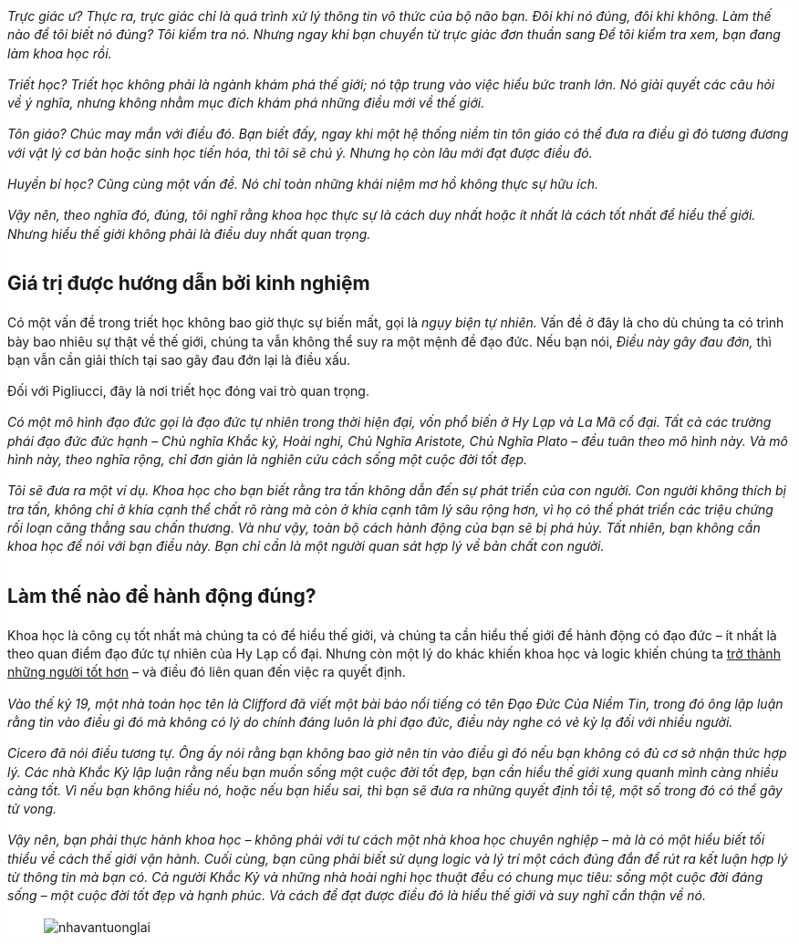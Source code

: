 _Trực giác ư? Thực ra, trực giác chỉ là quá trình xử lý thông tin vô thức của bộ não bạn. Đôi khi nó đúng, đôi khi không. Làm thế nào để tôi biết nó đúng? Tôi kiểm tra nó. Nhưng ngay khi bạn chuyển từ trực giác đơn thuần sang _Để tôi kiểm tra xem,_ bạn đang làm khoa học rồi._

_Triết học? Triết học không phải là ngành khám phá thế giới; nó tập trung vào việc hiểu bức tranh lớn. Nó giải quyết các câu hỏi về ý nghĩa, nhưng không nhằm mục đích khám phá những điều mới về thế giới._

_Tôn giáo? Chúc may mắn với điều đó. Bạn biết đấy, ngay khi một hệ thống niềm tin tôn giáo có thể đưa ra điều gì đó tương đương với vật lý cơ bản hoặc sinh học tiến hóa, thì tôi sẽ chú ý. Nhưng họ còn lâu mới đạt được điều đó._

_Huyền bí học? Cũng cùng một vấn đề. Nó chỉ toàn những khái niệm mơ hồ không thực sự hữu ích._

_Vậy nên, theo nghĩa đó, đúng, tôi nghĩ rằng khoa học thực sự là cách duy nhất hoặc ít nhất là cách tốt nhất để hiểu thế giới. Nhưng hiểu thế giới không phải là điều duy nhất quan trọng._

## Giá trị được hướng dẫn bởi kinh nghiệm

Có một vấn đề trong triết học không bao giờ thực sự biến mất, gọi là _ngụy biện tự nhiên._ Vấn đề ở đây là cho dù chúng ta có trình bày bao nhiêu sự thật về thế giới, chúng ta vẫn không thể suy ra một mệnh đề đạo đức. Nếu bạn nói, _Điều này gây đau đớn,_ thì bạn vẫn cần giải thích tại sao gây đau đớn lại là điều xấu.

Đối với Pigliucci, đây là nơi triết học đóng vai trò quan trọng.

_Có một mô hình đạo đức gọi là đạo đức tự nhiên trong thời hiện đại, vốn phổ biến ở Hy Lạp và La Mã cổ đại. Tất cả các trường phái đạo đức đức hạnh – Chủ nghĩa Khắc kỷ, Hoài nghi, Chủ Nghĩa Aristote, Chủ Nghĩa Plato – đều tuân theo mô hình này. Và mô hình này, theo nghĩa rộng, chỉ đơn giản là nghiên cứu cách sống một cuộc đời tốt đẹp._

_Tôi sẽ đưa ra một ví dụ. Khoa học cho bạn biết rằng tra tấn không dẫn đến sự phát triển của con người. Con người không thích bị tra tấn, không chỉ ở khía cạnh thể chất rõ ràng mà còn ở khía cạnh tâm lý sâu rộng hơn, vì họ có thể phát triển các triệu chứng rối loạn căng thẳng sau chấn thương. Và như vậy, toàn bộ cách hành động của bạn sẽ bị phá hủy. Tất nhiên, bạn không cần khoa học để nói với bạn điều này. Bạn chỉ cần là một người quan sát hợp lý về bản chất con người._

## Làm thế nào để hành động đúng?

Khoa học là công cụ tốt nhất mà chúng ta có để hiểu thế giới, và chúng ta cần hiểu thế giới để hành động có đạo đức – ít nhất là theo quan điểm đạo đức tự nhiên của Hy Lạp cổ đại. Nhưng còn một lý do khác khiến khoa học và logic khiến chúng ta [trở thành những người tốt hơn](https://nhavantuonglai.com/article/suy-nghi-nguoi-tot) – và điều đó liên quan đến việc ra quyết định.

_Vào thế kỷ 19, một nhà toán học tên là Clifford đã viết một bài báo nổi tiếng có tên _Đạo Đức Của Niềm Tin,_ trong đó ông lập luận rằng tin vào điều gì đó mà không có lý do chính đáng luôn là phi đạo đức, điều này nghe có vẻ kỳ lạ đối với nhiều người._

_Cicero đã nói điều tương tự. Ông ấy nói rằng bạn không bao giờ nên tin vào điều gì đó nếu bạn không có đủ cơ sở nhận thức hợp lý. Các nhà Khắc Kỷ lập luận rằng nếu bạn muốn sống một cuộc đời tốt đẹp, bạn cần hiểu thế giới xung quanh mình càng nhiều càng tốt. Vì nếu bạn không hiểu nó, hoặc nếu bạn hiểu sai, thì bạn sẽ đưa ra những quyết định tồi tệ, một số trong đó có thể gây tử vong._

_Vậy nên, bạn phải thực hành khoa học – không phải với tư cách một nhà khoa học chuyên nghiệp – mà là có một hiểu biết tối thiểu về cách thế giới vận hành. Cuối cùng, bạn cũng phải biết sử dụng logic và lý trí một cách đúng đắn để rút ra kết luận hợp lý từ thông tin mà bạn có. Cả người Khắc Kỷ và những nhà hoài nghi học thuật đều có chung mục tiêu: sống một cuộc đời đáng sống – một cuộc đời tốt đẹp và hạnh phúc. Và cách để đạt được điều đó là hiểu thế giới và suy nghĩ cẩn thận về nó._

<figure><img src="https://banmaixanh.vercel.app/image/cover/001-241.jpg" alt="nhavantuonglai" title="nhavantuonglai" height=100% width=100%><figcaption><p></p></figcaption></figure>